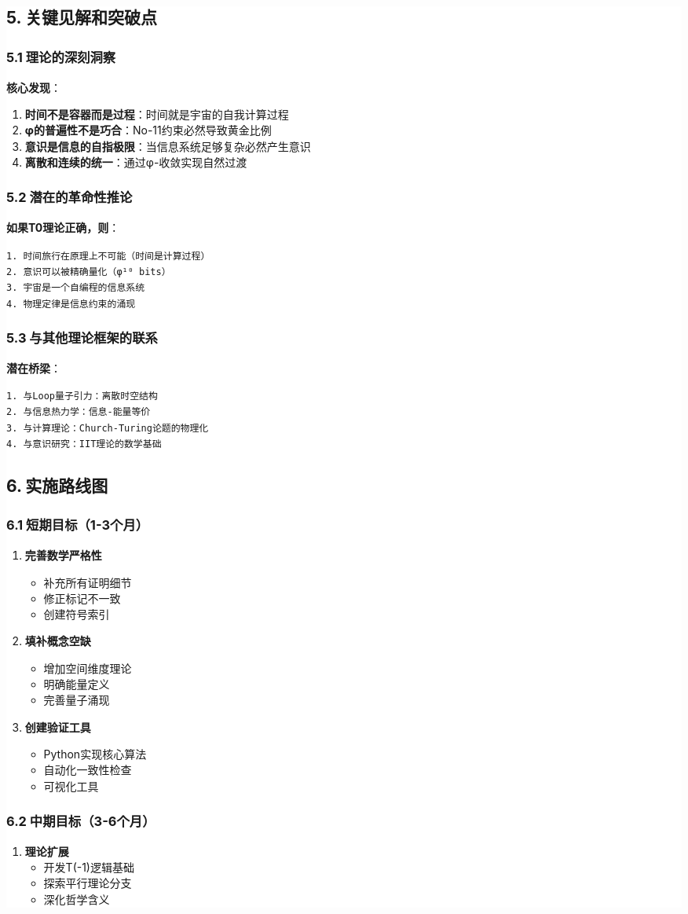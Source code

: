 ## 5. 关键见解和突破点

### 5.1 理论的深刻洞察

**核心发现**：
1. **时间不是容器而是过程**：时间就是宇宙的自我计算过程
2. **φ的普遍性不是巧合**：No-11约束必然导致黄金比例
3. **意识是信息的自指极限**：当信息系统足够复杂必然产生意识
4. **离散和连续的统一**：通过φ-收敛实现自然过渡

### 5.2 潜在的革命性推论

**如果T0理论正确，则**：
```
1. 时间旅行在原理上不可能（时间是计算过程）
2. 意识可以被精确量化（φ¹⁰ bits）
3. 宇宙是一个自编程的信息系统
4. 物理定律是信息约束的涌现
```

### 5.3 与其他理论框架的联系

**潜在桥梁**：
```
1. 与Loop量子引力：离散时空结构
2. 与信息热力学：信息-能量等价
3. 与计算理论：Church-Turing论题的物理化
4. 与意识研究：IIT理论的数学基础
```

## 6. 实施路线图

### 6.1 短期目标（1-3个月）

1. **完善数学严格性**
   - 补充所有证明细节
   - 修正标记不一致
   - 创建符号索引

2. **填补概念空缺**
   - 增加空间维度理论
   - 明确能量定义
   - 完善量子涌现

3. **创建验证工具**
   - Python实现核心算法
   - 自动化一致性检查
   - 可视化工具

### 6.2 中期目标（3-6个月）

1. **理论扩展**
   - 开发T(-1)逻辑基础
   - 探索平行理论分支
   - 深化哲学含义
